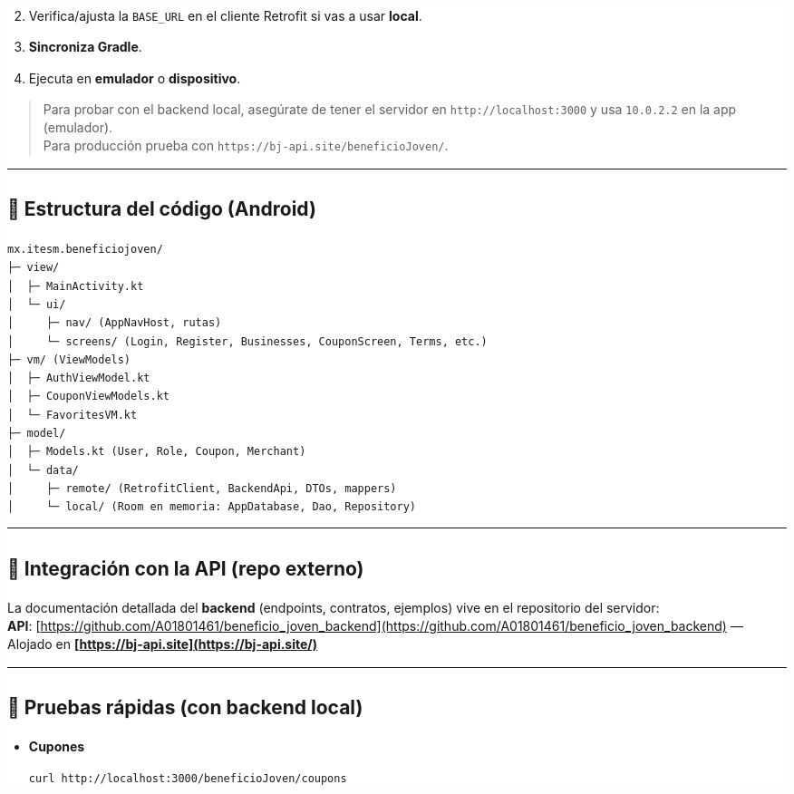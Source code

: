 2.  Verifica/ajusta la `BASE_URL` en el cliente Retrofit si vas a usar **local**.
    
3.  **Sincroniza Gradle**.
    
4.  Ejecuta en **emulador** o **dispositivo**.
    

> Para probar con el backend local, asegúrate de tener el servidor en `http://localhost:3000` y usa `10.0.2.2` en la app (emulador).  
> Para producción prueba con `https://bj-api.site/beneficioJoven/`.

----------

## 🧩 Estructura del código (Android)

```
mx.itesm.beneficiojoven/
├─ view/
│  ├─ MainActivity.kt
│  └─ ui/
│     ├─ nav/ (AppNavHost, rutas)
│     └─ screens/ (Login, Register, Businesses, CouponScreen, Terms, etc.)
├─ vm/ (ViewModels)
│  ├─ AuthViewModel.kt
│  ├─ CouponViewModels.kt
│  └─ FavoritesVM.kt
├─ model/
│  ├─ Models.kt (User, Role, Coupon, Merchant)
│  └─ data/
│     ├─ remote/ (RetrofitClient, BackendApi, DTOs, mappers)
│     └─ local/ (Room en memoria: AppDatabase, Dao, Repository)

```

----------

## 🔌 Integración con la API (repo externo)

La documentación detallada del **backend** (endpoints, contratos, ejemplos) vive en el repositorio del servidor:  
**API**: [https://github.com/A01801461/beneficio_joven_backend](https://github.com/A01801461/beneficio_joven_backend) — Alojado en **[https://bj-api.site](https://bj-api.site/)**


----------

## 🧪 Pruebas rápidas (con backend local)

-   **Cupones**
    
    ```bash
    curl http://localhost:3000/beneficioJoven/coupons
    
    ```
    